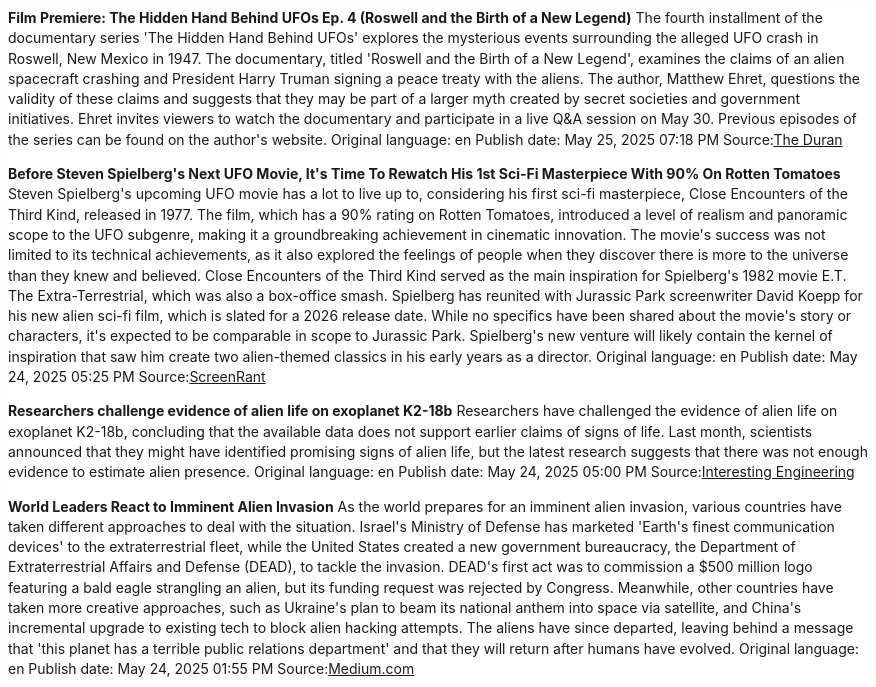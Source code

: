 **Film Premiere: The Hidden Hand Behind UFOs Ep. 4 (Roswell and the Birth of a New Legend)**
The fourth installment of the documentary series 'The Hidden Hand Behind UFOs' explores the mysterious events surrounding the alleged UFO crash in Roswell, New Mexico in 1947. The documentary, titled 'Roswell and the Birth of a New Legend', examines the claims of an alien spacecraft crashing and President Harry Truman signing a peace treaty with the aliens. The author, Matthew Ehret, questions the validity of these claims and suggests that they may be part of a larger myth created by secret societies and government initiatives. Ehret invites viewers to watch the documentary and participate in a live Q&A session on May 30. Previous episodes of the series can be found on the author's website.
Original language: en
Publish date: May 25, 2025 07:18 PM
Source:[The Duran](https://theduran.com/film-premiere-the-hidden-hand-behind-ufos-ep-4-roswell-and-the-birth-of-a-new-legend/)

**Before Steven Spielberg's Next UFO Movie, It's Time To Rewatch His 1st Sci-Fi Masterpiece With 90% On Rotten Tomatoes**
Steven Spielberg's upcoming UFO movie has a lot to live up to, considering his first sci-fi masterpiece, Close Encounters of the Third Kind, released in 1977. The film, which has a 90% rating on Rotten Tomatoes, introduced a level of realism and panoramic scope to the UFO subgenre, making it a groundbreaking achievement in cinematic innovation. The movie's success was not limited to its technical achievements, as it also explored the feelings of people when they discover there is more to the universe than they knew and believed. Close Encounters of the Third Kind served as the main inspiration for Spielberg's 1982 movie E.T. The Extra-Terrestrial, which was also a box-office smash. Spielberg has reunited with Jurassic Park screenwriter David Koepp for his new alien sci-fi film, which is slated for a 2026 release date. While no specifics have been shared about the movie's story or characters, it's expected to be comparable in scope to Jurassic Park. Spielberg's new venture will likely contain the kernel of inspiration that saw him create two alien-themed classics in his early years as a director.
Original language: en
Publish date: May 24, 2025 05:25 PM
Source:[ScreenRant](https://screenrant.com/steven-spielberg-close-encounters-of-the-third-kind-recommendation/)

**Researchers challenge evidence of alien life on exoplanet K2-18b**
Researchers have challenged the evidence of alien life on exoplanet K2-18b, concluding that the available data does not support earlier claims of signs of life. Last month, scientists announced that they might have identified promising signs of alien life, but the latest research suggests that there was not enough evidence to estimate alien presence.
Original language: en
Publish date: May 24, 2025 05:00 PM
Source:[Interesting Engineering](https://interestingengineering.com/space/researchers-challenge-alien-life-exoplanet-k2-18b)

**World Leaders React to Imminent Alien Invasion**
As the world prepares for an imminent alien invasion, various countries have taken different approaches to deal with the situation. Israel's Ministry of Defense has marketed 'Earth's finest communication devices' to the extraterrestrial fleet, while the United States created a new government bureaucracy, the Department of Extraterrestrial Affairs and Defense (DEAD), to tackle the invasion. DEAD's first act was to commission a $500 million logo featuring a bald eagle strangling an alien, but its funding request was rejected by Congress. Meanwhile, other countries have taken more creative approaches, such as Ukraine's plan to beam its national anthem into space via satellite, and China's incremental upgrade to existing tech to block alien hacking attempts. The aliens have since departed, leaving behind a message that 'this planet has a terrible public relations department' and that they will return after humans have evolved.
Original language: en
Publish date: May 24, 2025 01:55 PM
Source:[Medium.com](https://medium.com/the-haven/world-leaders-react-to-imminent-alien-invasion-3fcdd4c0e74c)
